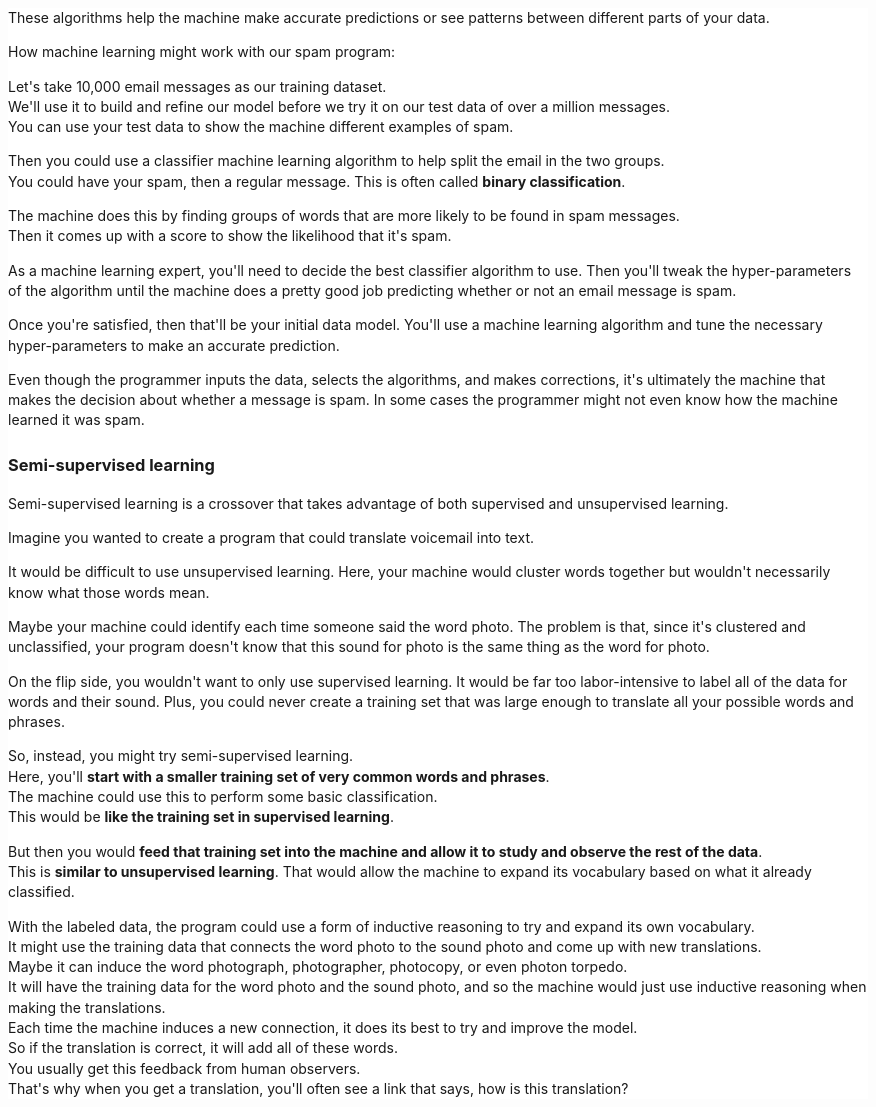 These algorithms help the machine make accurate predictions or see patterns between different parts of your data. 


How machine learning might work with our spam program:  

Let's take 10,000 email messages as our training dataset.  
We'll use it to build and refine our model before we try it on our test data of over a million messages.  
You can use your test data to show the machine different examples of spam.  

Then you could use a classifier machine learning algorithm to help split the email in the two groups.  
You could have your spam, then a regular message. This is often called **binary classification**.  

The machine does this by finding groups of words that are more likely to be found in spam messages.  
Then it comes up with a score to show the likelihood that it's spam.  

As a machine learning expert, you'll need to decide the best classifier algorithm to use. Then you'll tweak the hyper-parameters of the algorithm until the machine does a pretty good job predicting whether or not an email message is spam.  

Once you're satisfied, then that'll be your initial data model. You'll use a machine learning algorithm and tune the necessary hyper-parameters to make an accurate prediction.  

Even though the programmer inputs the data, selects the algorithms, and makes corrections, it's ultimately the machine that makes the decision about whether a message is spam. In some cases the programmer might not even know how the machine learned it was spam.  

### Semi-supervised learning

Semi-supervised learning is a crossover that takes advantage of both supervised and unsupervised learning.  

Imagine you wanted to create a program that could translate voicemail into text.  

It would be difficult to use unsupervised learning. Here, your machine would cluster words together but wouldn't necessarily know what those words mean.  

Maybe your machine could identify each time someone said the word photo. The problem is that, since it's clustered and unclassified, your program doesn't know that this sound for photo is the same thing as the word for photo.  

On the flip side, you wouldn't want to only use supervised learning. It would be far too labor-intensive to label all of the data for words and their sound. Plus, you could never create a training set that was large enough to translate all your possible words and phrases.  

So, instead, you might try semi-supervised learning.  
Here, you'll **start with a smaller training set of very common words and phrases**.  
The machine could use this to perform some basic classification.  
This would be **like the training set in supervised learning**.  

But then you would **feed that training set into the machine and allow it to study and observe the rest of the data**.  
This is **similar to unsupervised learning**. That would allow the machine to expand its vocabulary based on what it already classified.  

With the labeled data, the program could use a form of inductive reasoning to try and expand its own vocabulary.  
It might use the training data that connects the word photo to the sound photo and come up with new translations.  
Maybe it can induce the word photograph, photographer, photocopy, or even photon torpedo.  
It will have the training data for the word photo and the sound photo, and so the machine would just use inductive reasoning when making the translations.  
Each time the machine induces a new connection, it does its best to try and improve the model.  
So if the translation is correct, it will add all of these words.  
You usually get this feedback from human observers.  
That's why when you get a translation, you'll often see a link that says, how is this translation?  
